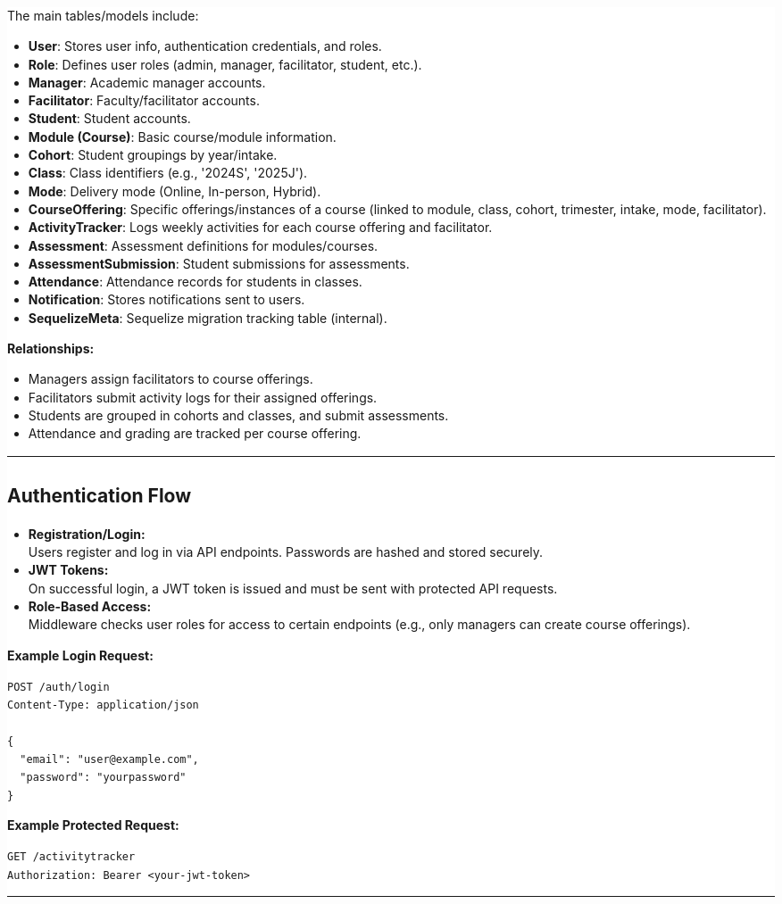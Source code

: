 The main tables/models include:

- **User**: Stores user info, authentication credentials, and roles.
- **Role**: Defines user roles (admin, manager, facilitator, student, etc.).
- **Manager**: Academic manager accounts.
- **Facilitator**: Faculty/facilitator accounts.
- **Student**: Student accounts.
- **Module (Course)**: Basic course/module information.
- **Cohort**: Student groupings by year/intake.
- **Class**: Class identifiers (e.g., '2024S', '2025J').
- **Mode**: Delivery mode (Online, In-person, Hybrid).
- **CourseOffering**: Specific offerings/instances of a course (linked to module, class, cohort, trimester, intake, mode, facilitator).
- **ActivityTracker**: Logs weekly activities for each course offering and facilitator.
- **Assessment**: Assessment definitions for modules/courses.
- **AssessmentSubmission**: Student submissions for assessments.
- **Attendance**: Attendance records for students in classes.
- **Notification**: Stores notifications sent to users.
- **SequelizeMeta**: Sequelize migration tracking table (internal).
  
**Relationships:**  
- Managers assign facilitators to course offerings.
- Facilitators submit activity logs for their assigned offerings.
- Students are grouped in cohorts and classes, and submit assessments.
- Attendance and grading are tracked per course offering.

---

## Authentication Flow

- **Registration/Login:**  
  Users register and log in via API endpoints. Passwords are hashed and stored securely.
- **JWT Tokens:**  
  On successful login, a JWT token is issued and must be sent with protected API requests.
- **Role-Based Access:**  
  Middleware checks user roles for access to certain endpoints (e.g., only managers can create course offerings).

**Example Login Request:**
```http
POST /auth/login
Content-Type: application/json

{
  "email": "user@example.com",
  "password": "yourpassword"
}
```

**Example Protected Request:**
```http
GET /activitytracker
Authorization: Bearer <your-jwt-token>
```

---